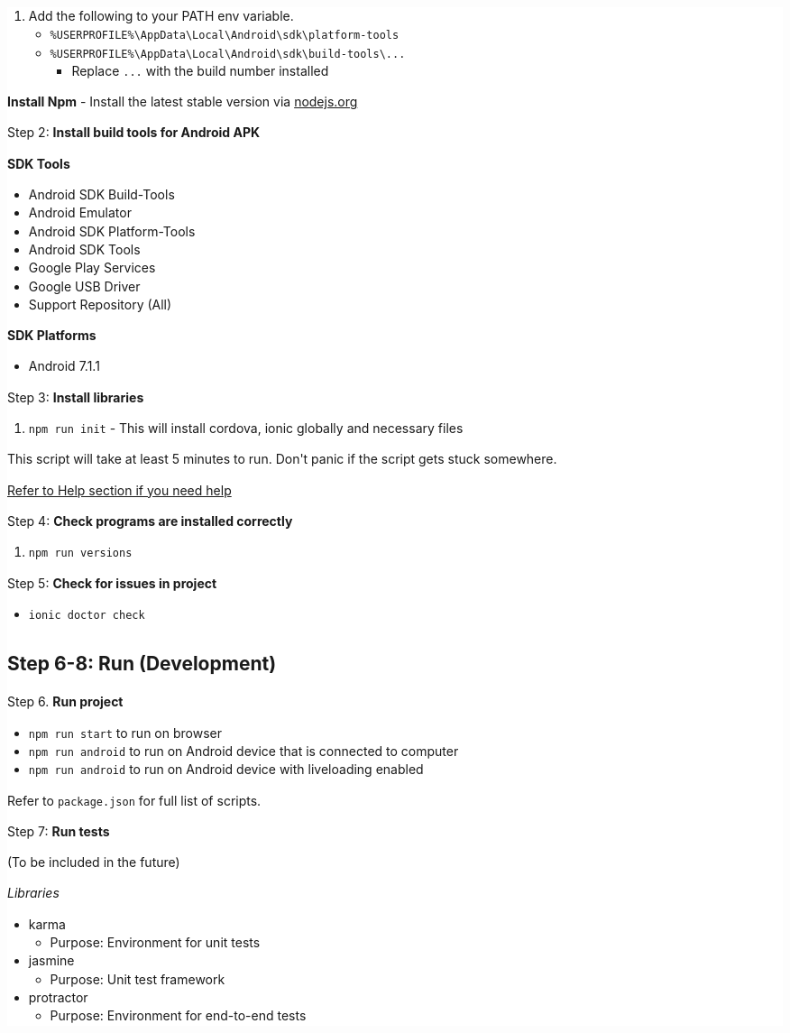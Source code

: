 1. Add the following to your PATH env variable.
    + `%USERPROFILE%\AppData\Local\Android\sdk\platform-tools`
    + `%USERPROFILE%\AppData\Local\Android\sdk\build-tools\...`
        - Replace `...` with the build number installed

**Install Npm** - Install the latest stable version via [nodejs.org](https://nodejs.org/en/)

Step 2: **Install build tools for Android APK**

**SDK Tools**

* Android SDK Build-Tools
* Android Emulator
* Android SDK Platform-Tools
* Android SDK Tools
* Google Play Services
* Google USB Driver
* Support Repository (All)

**SDK Platforms**

* Android 7.1.1

Step 3: **Install libraries**

1. `npm run init` - This will install cordova, ionic globally and necessary files

This script will take at least 5 minutes to run. Don't panic if the script gets stuck somewhere.

[Refer to Help section if you need help](#markdown-header-help)

Step 4: **Check programs are installed correctly**

1. `npm run versions`

Step 5: **Check for issues in project**

* `ionic doctor check`

## Step 6-8: Run (Development)

Step 6. **Run project**

* `npm run start` to run on browser
* `npm run android` to run on Android device that is connected to computer
* `npm run android` to run on Android device with liveloading enabled

Refer to `package.json` for full list of scripts.

Step 7: **Run tests**

(To be included in the future)

_Libraries_

* karma
    + Purpose: Environment for unit tests
* jasmine
    + Purpose: Unit test framework
* protractor
    + Purpose: Environment for end-to-end tests
